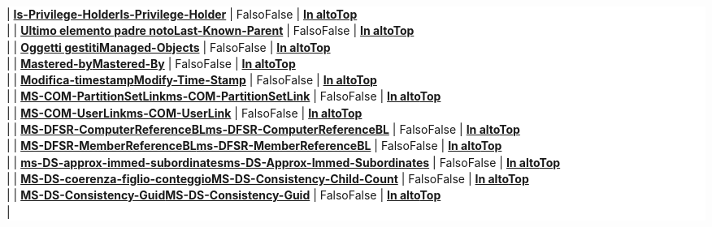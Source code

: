 | [<span data-ttu-id="39c12-541">**Is-Privilege-Holder**</span><span class="sxs-lookup"><span data-stu-id="39c12-541">**Is-Privilege-Holder**</span></span>](a-isprivilegeholder.md)                          | <span data-ttu-id="39c12-542">Falso</span><span class="sxs-lookup"><span data-stu-id="39c12-542">False</span></span>     | [<span data-ttu-id="39c12-543">**In alto**</span><span class="sxs-lookup"><span data-stu-id="39c12-543">**Top**</span></span>](c-top.md)<br/> |
| [<span data-ttu-id="39c12-544">**Ultimo elemento padre noto**</span><span class="sxs-lookup"><span data-stu-id="39c12-544">**Last-Known-Parent**</span></span>](a-lastknownparent.md)                              | <span data-ttu-id="39c12-545">Falso</span><span class="sxs-lookup"><span data-stu-id="39c12-545">False</span></span>     | [<span data-ttu-id="39c12-546">**In alto**</span><span class="sxs-lookup"><span data-stu-id="39c12-546">**Top**</span></span>](c-top.md)<br/> |
| [<span data-ttu-id="39c12-547">**Oggetti gestiti**</span><span class="sxs-lookup"><span data-stu-id="39c12-547">**Managed-Objects**</span></span>](a-managedobjects.md)                                 | <span data-ttu-id="39c12-548">Falso</span><span class="sxs-lookup"><span data-stu-id="39c12-548">False</span></span>     | [<span data-ttu-id="39c12-549">**In alto**</span><span class="sxs-lookup"><span data-stu-id="39c12-549">**Top**</span></span>](c-top.md)<br/> |
| [<span data-ttu-id="39c12-550">**Mastered-by**</span><span class="sxs-lookup"><span data-stu-id="39c12-550">**Mastered-By**</span></span>](a-masteredby.md)                                         | <span data-ttu-id="39c12-551">Falso</span><span class="sxs-lookup"><span data-stu-id="39c12-551">False</span></span>     | [<span data-ttu-id="39c12-552">**In alto**</span><span class="sxs-lookup"><span data-stu-id="39c12-552">**Top**</span></span>](c-top.md)<br/> |
| [<span data-ttu-id="39c12-553">**Modifica-timestamp**</span><span class="sxs-lookup"><span data-stu-id="39c12-553">**Modify-Time-Stamp**</span></span>](a-modifytimestamp.md)                              | <span data-ttu-id="39c12-554">Falso</span><span class="sxs-lookup"><span data-stu-id="39c12-554">False</span></span>     | [<span data-ttu-id="39c12-555">**In alto**</span><span class="sxs-lookup"><span data-stu-id="39c12-555">**Top**</span></span>](c-top.md)<br/> |
| [<span data-ttu-id="39c12-556">**MS-COM-PartitionSetLink**</span><span class="sxs-lookup"><span data-stu-id="39c12-556">**ms-COM-PartitionSetLink**</span></span>](a-mscom-partitionsetlink.md)                 | <span data-ttu-id="39c12-557">Falso</span><span class="sxs-lookup"><span data-stu-id="39c12-557">False</span></span>     | [<span data-ttu-id="39c12-558">**In alto**</span><span class="sxs-lookup"><span data-stu-id="39c12-558">**Top**</span></span>](c-top.md)<br/> |
| [<span data-ttu-id="39c12-559">**MS-COM-UserLink**</span><span class="sxs-lookup"><span data-stu-id="39c12-559">**ms-COM-UserLink**</span></span>](a-mscom-userlink.md)                                 | <span data-ttu-id="39c12-560">Falso</span><span class="sxs-lookup"><span data-stu-id="39c12-560">False</span></span>     | [<span data-ttu-id="39c12-561">**In alto**</span><span class="sxs-lookup"><span data-stu-id="39c12-561">**Top**</span></span>](c-top.md)<br/> |
| [<span data-ttu-id="39c12-562">**MS-DFSR-ComputerReferenceBL**</span><span class="sxs-lookup"><span data-stu-id="39c12-562">**ms-DFSR-ComputerReferenceBL**</span></span>](a-msdfsr-computerreferencebl.md)         | <span data-ttu-id="39c12-563">Falso</span><span class="sxs-lookup"><span data-stu-id="39c12-563">False</span></span>     | [<span data-ttu-id="39c12-564">**In alto**</span><span class="sxs-lookup"><span data-stu-id="39c12-564">**Top**</span></span>](c-top.md)<br/> |
| [<span data-ttu-id="39c12-565">**MS-DFSR-MemberReferenceBL**</span><span class="sxs-lookup"><span data-stu-id="39c12-565">**ms-DFSR-MemberReferenceBL**</span></span>](a-msdfsr-memberreferencebl.md)             | <span data-ttu-id="39c12-566">Falso</span><span class="sxs-lookup"><span data-stu-id="39c12-566">False</span></span>     | [<span data-ttu-id="39c12-567">**In alto**</span><span class="sxs-lookup"><span data-stu-id="39c12-567">**Top**</span></span>](c-top.md)<br/> |
| [<span data-ttu-id="39c12-568">**ms-DS-approx-immed-subordinates**</span><span class="sxs-lookup"><span data-stu-id="39c12-568">**ms-DS-Approx-Immed-Subordinates**</span></span>](a-msds-approx-immed-subordinates.md) | <span data-ttu-id="39c12-569">Falso</span><span class="sxs-lookup"><span data-stu-id="39c12-569">False</span></span>     | [<span data-ttu-id="39c12-570">**In alto**</span><span class="sxs-lookup"><span data-stu-id="39c12-570">**Top**</span></span>](c-top.md)<br/> |
| [<span data-ttu-id="39c12-571">**MS-DS-coerenza-figlio-conteggio**</span><span class="sxs-lookup"><span data-stu-id="39c12-571">**MS-DS-Consistency-Child-Count**</span></span>](a-ms-ds-consistencychildcount.md)      | <span data-ttu-id="39c12-572">Falso</span><span class="sxs-lookup"><span data-stu-id="39c12-572">False</span></span>     | [<span data-ttu-id="39c12-573">**In alto**</span><span class="sxs-lookup"><span data-stu-id="39c12-573">**Top**</span></span>](c-top.md)<br/> |
| [<span data-ttu-id="39c12-574">**MS-DS-Consistency-Guid**</span><span class="sxs-lookup"><span data-stu-id="39c12-574">**MS-DS-Consistency-Guid**</span></span>](a-ms-ds-consistencyguid.md)                   | <span data-ttu-id="39c12-575">Falso</span><span class="sxs-lookup"><span data-stu-id="39c12-575">False</span></span>     | [<span data-ttu-id="39c12-576">**In alto**</span><span class="sxs-lookup"><span data-stu-id="39c12-576">**Top**</span></span>](c-top.md)<br/> |